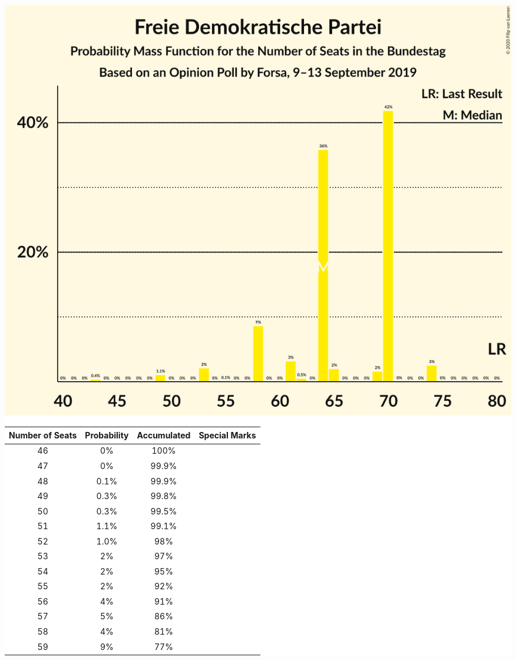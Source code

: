 ![Graph with seats probability mass function not yet produced](2019-09-13-Forsa-seats-pmf-freiedemokratischepartei.png "Seats Probability Mass Function")

| Number of Seats | Probability | Accumulated | Special Marks |
|:---------------:|:-----------:|:-----------:|:-------------:|
| 46 | 0% | 100% |  |
| 47 | 0% | 99.9% |  |
| 48 | 0.1% | 99.9% |  |
| 49 | 0.3% | 99.8% |  |
| 50 | 0.3% | 99.5% |  |
| 51 | 1.1% | 99.1% |  |
| 52 | 1.0% | 98% |  |
| 53 | 2% | 97% |  |
| 54 | 2% | 95% |  |
| 55 | 2% | 92% |  |
| 56 | 4% | 91% |  |
| 57 | 5% | 86% |  |
| 58 | 4% | 81% |  |
| 59 | 9% | 77% |  |
